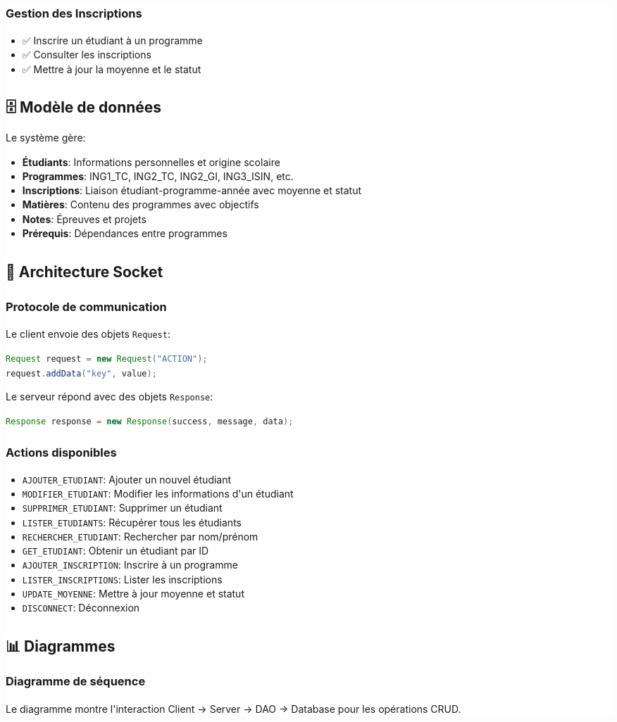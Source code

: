 ### Gestion des Inscriptions

- ✅ Inscrire un étudiant à un programme
- ✅ Consulter les inscriptions
- ✅ Mettre à jour la moyenne et le statut

## 🗄️ Modèle de données

Le système gère:

- **Étudiants**: Informations personnelles et origine scolaire
- **Programmes**: ING1_TC, ING2_TC, ING2_GI, ING3_ISIN, etc.
- **Inscriptions**: Liaison étudiant-programme-année avec moyenne et statut
- **Matières**: Contenu des programmes avec objectifs
- **Notes**: Épreuves et projets
- **Prérequis**: Dépendances entre programmes

## 🔌 Architecture Socket

### Protocole de communication

Le client envoie des objets `Request`:

```java
Request request = new Request("ACTION");
request.addData("key", value);
```

Le serveur répond avec des objets `Response`:

```java
Response response = new Response(success, message, data);
```

### Actions disponibles

- `AJOUTER_ETUDIANT`: Ajouter un nouvel étudiant
- `MODIFIER_ETUDIANT`: Modifier les informations d'un étudiant
- `SUPPRIMER_ETUDIANT`: Supprimer un étudiant
- `LISTER_ETUDIANTS`: Récupérer tous les étudiants
- `RECHERCHER_ETUDIANT`: Rechercher par nom/prénom
- `GET_ETUDIANT`: Obtenir un étudiant par ID
- `AJOUTER_INSCRIPTION`: Inscrire à un programme
- `LISTER_INSCRIPTIONS`: Lister les inscriptions
- `UPDATE_MOYENNE`: Mettre à jour moyenne et statut
- `DISCONNECT`: Déconnexion

## 📊 Diagrammes

### Diagramme de séquence

Le diagramme montre l'interaction Client → Server → DAO → Database pour les opérations CRUD.

